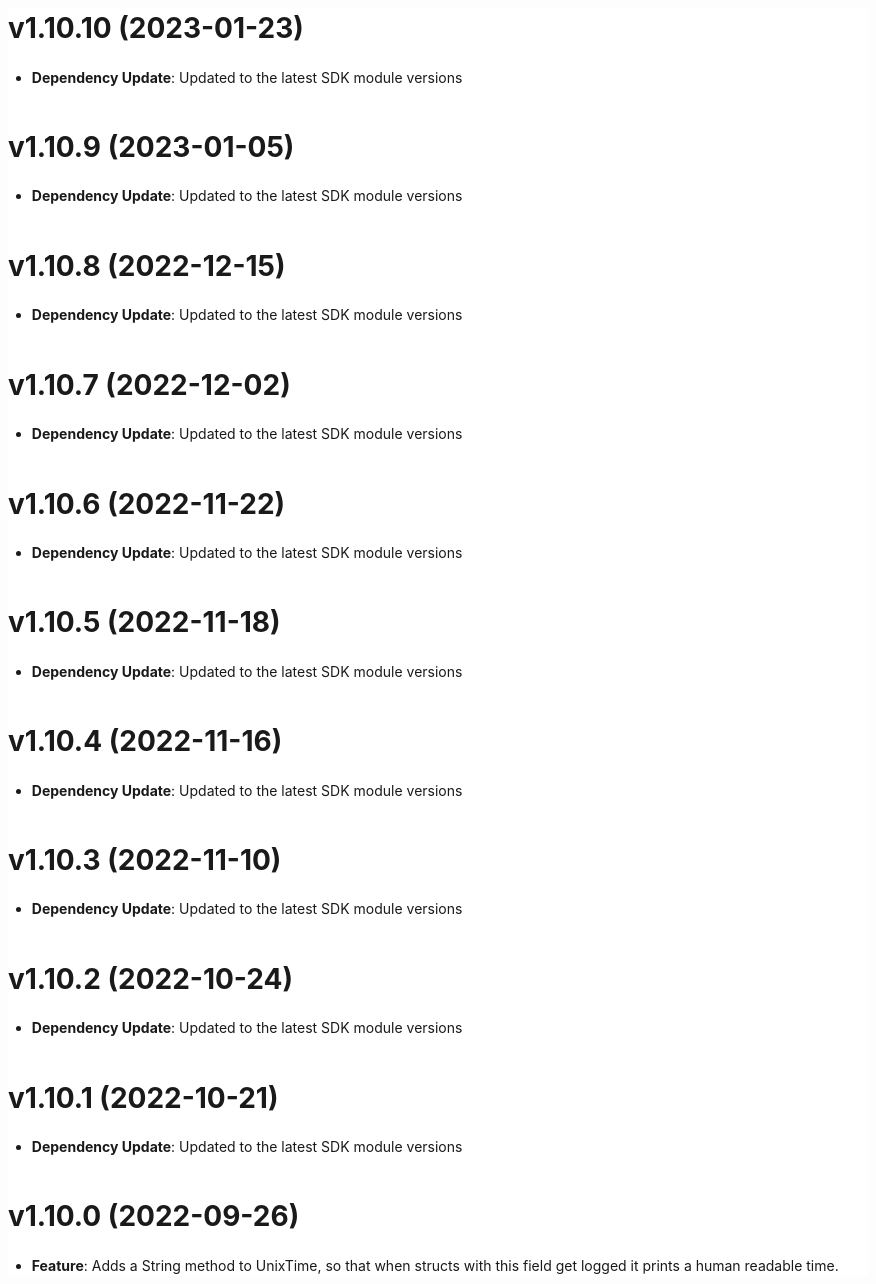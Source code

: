 # v1.10.10 (2023-01-23)

* **Dependency Update**: Updated to the latest SDK module versions

# v1.10.9 (2023-01-05)

* **Dependency Update**: Updated to the latest SDK module versions

# v1.10.8 (2022-12-15)

* **Dependency Update**: Updated to the latest SDK module versions

# v1.10.7 (2022-12-02)

* **Dependency Update**: Updated to the latest SDK module versions

# v1.10.6 (2022-11-22)

* **Dependency Update**: Updated to the latest SDK module versions

# v1.10.5 (2022-11-18)

* **Dependency Update**: Updated to the latest SDK module versions

# v1.10.4 (2022-11-16)

* **Dependency Update**: Updated to the latest SDK module versions

# v1.10.3 (2022-11-10)

* **Dependency Update**: Updated to the latest SDK module versions

# v1.10.2 (2022-10-24)

* **Dependency Update**: Updated to the latest SDK module versions

# v1.10.1 (2022-10-21)

* **Dependency Update**: Updated to the latest SDK module versions

# v1.10.0 (2022-09-26)

* **Feature**: Adds a String method to UnixTime, so that when structs with this field get logged it prints a human readable time.
